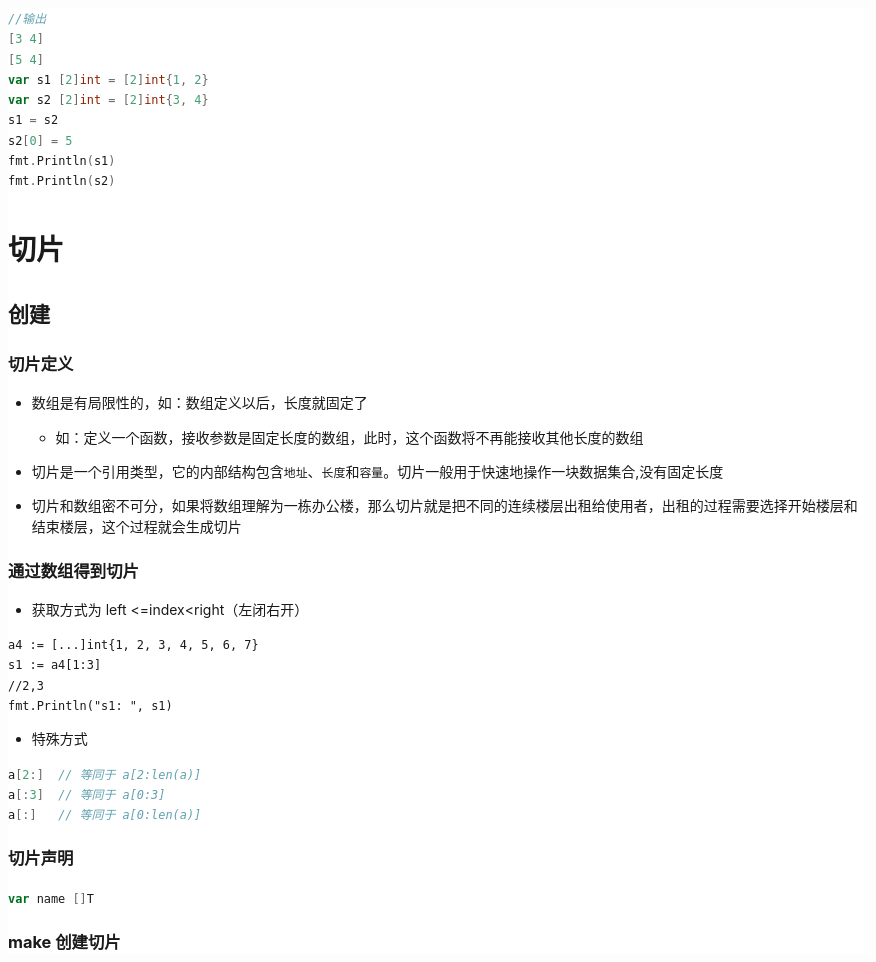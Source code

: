 ```go
//输出
[3 4]
[5 4]
var s1 [2]int = [2]int{1, 2}
var s2 [2]int = [2]int{3, 4}
s1 = s2
s2[0] = 5
fmt.Println(s1)
fmt.Println(s2)
```

 

# 切片

## 创建

### 切片定义

- 数组是有局限性的，如：数组定义以后，长度就固定了

  - 如：定义一个函数，接收参数是固定长度的数组，此时，这个函数将不再能接收其他长度的数组 

- 切片是一个引用类型，它的内部结构包含`地址`、`长度`和`容量`。切片一般用于快速地操作一块数据集合,没有固定长度
- 切片和数组密不可分，如果将数组理解为一栋办公楼，那么切片就是把不同的连续楼层出租给使用者，出租的过程需要选择开始楼层和结束楼层，这个过程就会生成切片

### 通过数组得到切片

- 获取方式为 left <=index<right（左闭右开） 

```
a4 := [...]int{1, 2, 3, 4, 5, 6, 7}
s1 := a4[1:3]
//2,3
fmt.Println("s1: ", s1)
```

- 特殊方式

```go
a[2:]  // 等同于 a[2:len(a)]
a[:3]  // 等同于 a[0:3]
a[:]   // 等同于 a[0:len(a)]
```

### 切片声明

```go
var name []T
```



### make 创建切片
